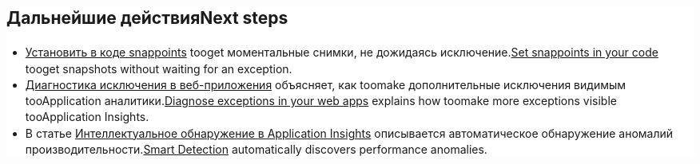 ## <a name="next-steps"></a><span data-ttu-id="8264c-222">Дальнейшие действия</span><span class="sxs-lookup"><span data-stu-id="8264c-222">Next steps</span></span>

* <span data-ttu-id="8264c-223">[Установить в коде snappoints](https://azure.microsoft.com/blog/snapshot-debugger-for-azure/) tooget моментальные снимки, не дожидаясь исключение.</span><span class="sxs-lookup"><span data-stu-id="8264c-223">[Set snappoints in your code](https://azure.microsoft.com/blog/snapshot-debugger-for-azure/) tooget snapshots without waiting for an exception.</span></span>
* <span data-ttu-id="8264c-224">[Диагностика исключения в веб-приложения](app-insights-asp-net-exceptions.md) объясняет, как toomake дополнительные исключения видимым tooApplication аналитики.</span><span class="sxs-lookup"><span data-stu-id="8264c-224">[Diagnose exceptions in your web apps](app-insights-asp-net-exceptions.md) explains how toomake more exceptions visible tooApplication Insights.</span></span> 
* <span data-ttu-id="8264c-225">В статье [Интеллектуальное обнаружение в Application Insights](app-insights-proactive-diagnostics.md) описывается автоматическое обнаружение аномалий производительности.</span><span class="sxs-lookup"><span data-stu-id="8264c-225">[Smart Detection](app-insights-proactive-diagnostics.md) automatically discovers performance anomalies.</span></span>
